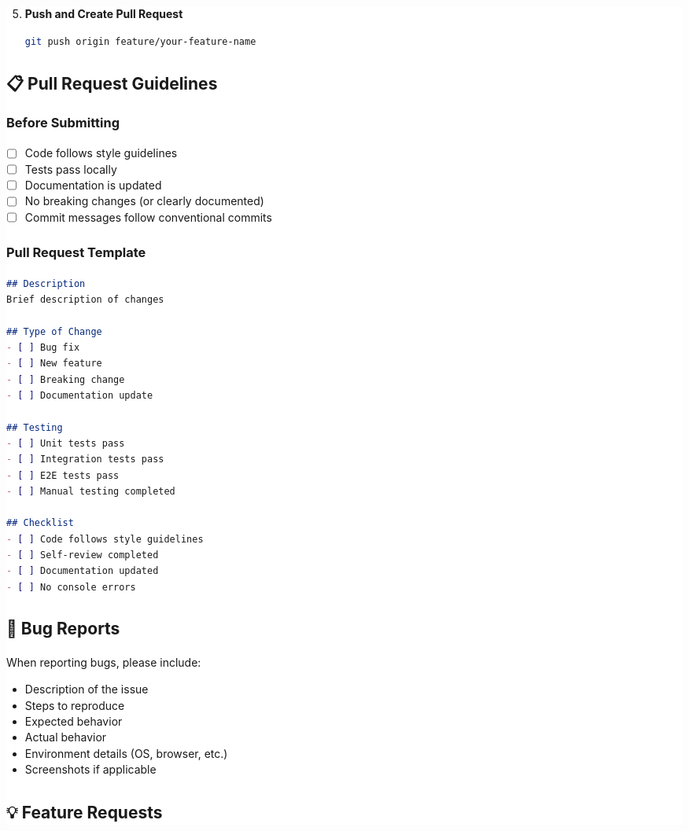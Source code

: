 5. **Push and Create Pull Request**
   ```bash
   git push origin feature/your-feature-name
   ```

## 📋 Pull Request Guidelines

### Before Submitting
- [ ] Code follows style guidelines
- [ ] Tests pass locally
- [ ] Documentation is updated
- [ ] No breaking changes (or clearly documented)
- [ ] Commit messages follow conventional commits

### Pull Request Template
```markdown
## Description
Brief description of changes

## Type of Change
- [ ] Bug fix
- [ ] New feature
- [ ] Breaking change
- [ ] Documentation update

## Testing
- [ ] Unit tests pass
- [ ] Integration tests pass
- [ ] E2E tests pass
- [ ] Manual testing completed

## Checklist
- [ ] Code follows style guidelines
- [ ] Self-review completed
- [ ] Documentation updated
- [ ] No console errors
```

## 🐛 Bug Reports

When reporting bugs, please include:
- Description of the issue
- Steps to reproduce
- Expected behavior
- Actual behavior
- Environment details (OS, browser, etc.)
- Screenshots if applicable

## 💡 Feature Requests
